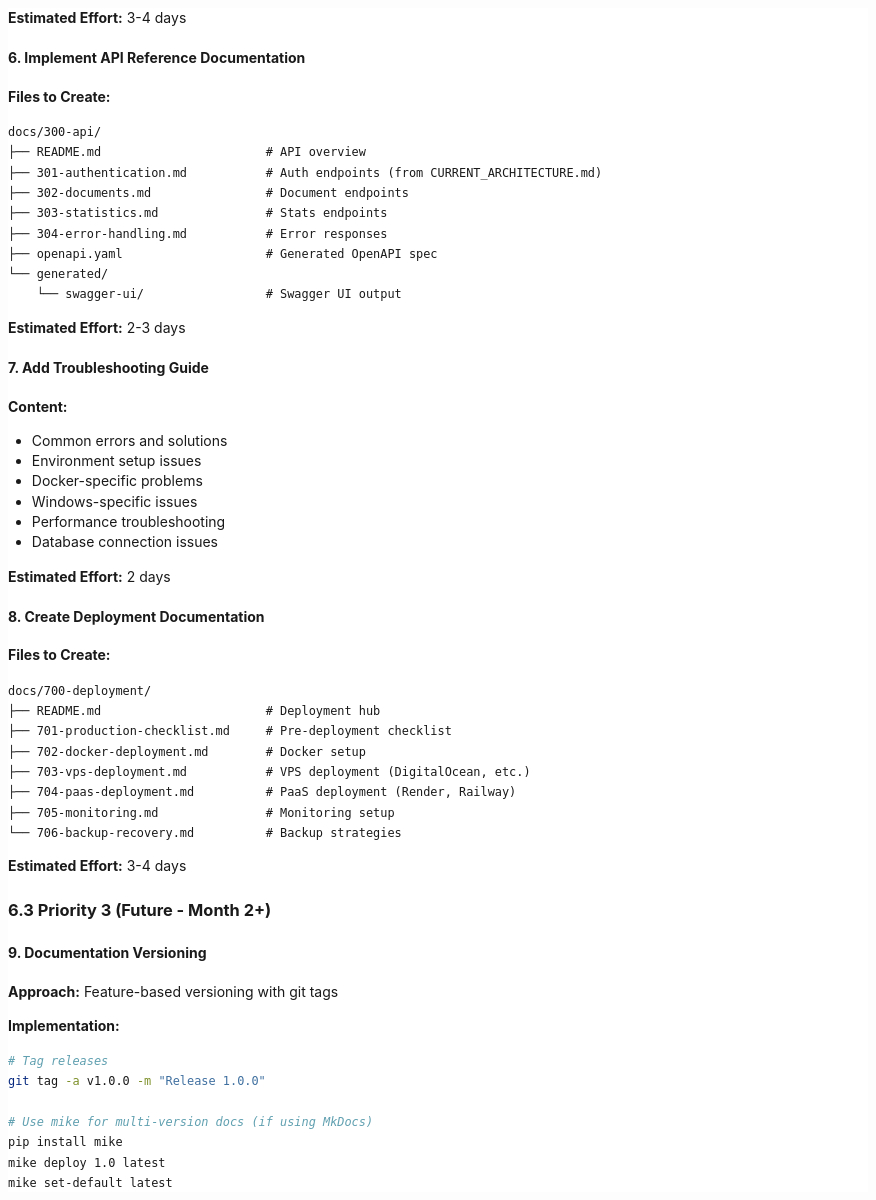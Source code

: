 **Estimated Effort:** 3-4 days

#### 6. Implement API Reference Documentation

**Files to Create:**
```
docs/300-api/
├── README.md                       # API overview
├── 301-authentication.md           # Auth endpoints (from CURRENT_ARCHITECTURE.md)
├── 302-documents.md                # Document endpoints
├── 303-statistics.md               # Stats endpoints
├── 304-error-handling.md           # Error responses
├── openapi.yaml                    # Generated OpenAPI spec
└── generated/
    └── swagger-ui/                 # Swagger UI output
```

**Estimated Effort:** 2-3 days

#### 7. Add Troubleshooting Guide

**Content:**
- Common errors and solutions
- Environment setup issues
- Docker-specific problems
- Windows-specific issues
- Performance troubleshooting
- Database connection issues

**Estimated Effort:** 2 days

#### 8. Create Deployment Documentation

**Files to Create:**
```
docs/700-deployment/
├── README.md                       # Deployment hub
├── 701-production-checklist.md     # Pre-deployment checklist
├── 702-docker-deployment.md        # Docker setup
├── 703-vps-deployment.md           # VPS deployment (DigitalOcean, etc.)
├── 704-paas-deployment.md          # PaaS deployment (Render, Railway)
├── 705-monitoring.md               # Monitoring setup
└── 706-backup-recovery.md          # Backup strategies
```

**Estimated Effort:** 3-4 days

### 6.3 Priority 3 (Future - Month 2+)

#### 9. Documentation Versioning

**Approach:** Feature-based versioning with git tags

**Implementation:**
```bash
# Tag releases
git tag -a v1.0.0 -m "Release 1.0.0"

# Use mike for multi-version docs (if using MkDocs)
pip install mike
mike deploy 1.0 latest
mike set-default latest
```
